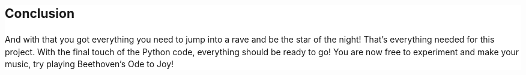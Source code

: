 ```
```

## Conclusion
And with that you got everything you need to jump into a rave and
be the star of the night! That’s everything needed for this project.
With the final touch of the Python code, everything should be ready
to go! You are now free to experiment and make your music,
try playing Beethoven’s Ode to Joy!
